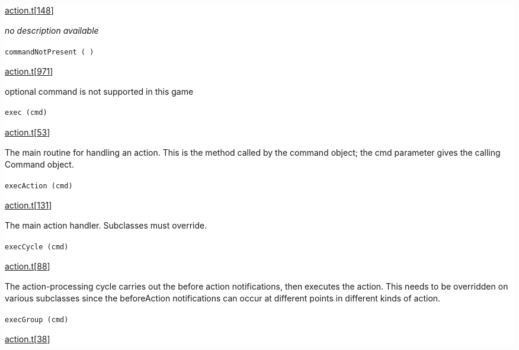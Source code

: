 [action.t](../file/action.t.html)\[[148](../source/action.t.html#148)\]

<div class="desc">

*no description available*

</div>

<span id="commandNotPresent"></span>

`commandNotPresent ( )`

[action.t](../file/action.t.html)\[[971](../source/action.t.html#971)\]

<div class="desc">

optional command is not supported in this game

</div>

<span id="exec"></span>

`exec (cmd)`

[action.t](../file/action.t.html)\[[53](../source/action.t.html#53)\]

<div class="desc">

The main routine for handling an action. This is the method called by
the command object; the cmd parameter gives the calling Command object.

</div>

<span id="execAction"></span>

`execAction (cmd)`

[action.t](../file/action.t.html)\[[131](../source/action.t.html#131)\]

<div class="desc">

The main action handler. Subclasses must override.

</div>

<span id="execCycle"></span>

`execCycle (cmd)`

[action.t](../file/action.t.html)\[[88](../source/action.t.html#88)\]

<div class="desc">

The action-processing cycle carries out the before action notifications,
then executes the action. This needs to be overridden on various
subclasses since the beforeAction notifications can occur at different
points in different kinds of action.

</div>

<span id="execGroup"></span>

`execGroup (cmd)`

[action.t](../file/action.t.html)\[[38](../source/action.t.html#38)\]
